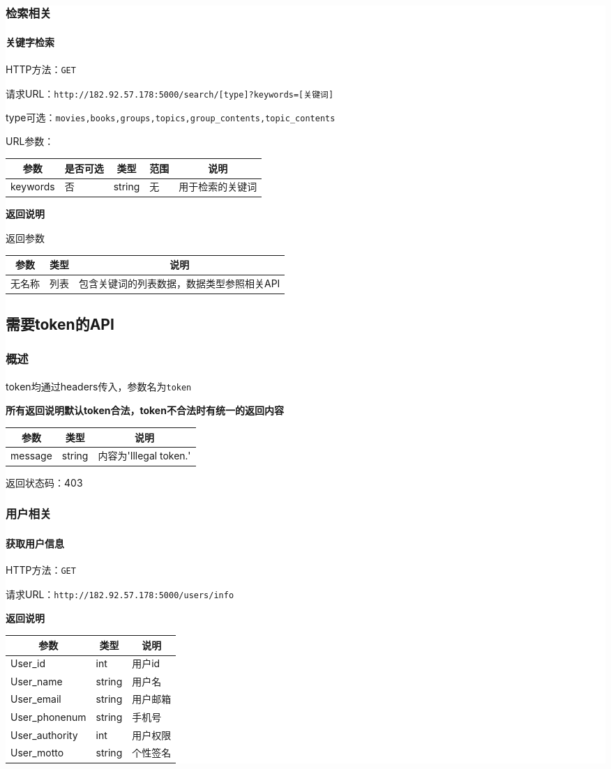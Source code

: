 ### 检索相关

#### 关键字检索

HTTP方法：`GET`

请求URL：`http://182.92.57.178:5000/search/[type]?keywords=[关键词]`

type可选：`movies,books,groups,topics,group_contents,topic_contents`

URL参数：

| 参数     | 是否可选 | 类型   | 范围 | 说明             |
| -------- | -------- | ------ | ---- | ---------------- |
| keywords | 否       | string | 无   | 用于检索的关键词 |

**返回说明**

返回参数

| 参数   | 类型 | 说明                                      |
| ------ | ---- | ----------------------------------------- |
| 无名称 | 列表 | 包含关键词的列表数据，数据类型参照相关API |

## 需要token的API

### 概述

token均通过headers传入，参数名为`token`

**所有返回说明默认token合法，token不合法时有统一的返回内容**

| 参数    | 类型   | 说明                   |
| ------- | ------ | ---------------------- |
| message | string | 内容为'Illegal token.' |

返回状态码：403

### 用户相关

#### 获取用户信息

HTTP方法：`GET`

请求URL：`http://182.92.57.178:5000/users/info`

**返回说明**

| 参数           | 类型   | 说明     |
| -------------- | ------ | -------- |
| User_id        | int    | 用户id   |
| User_name      | string | 用户名   |
| User_email     | string | 用户邮箱 |
| User_phonenum  | string | 手机号   |
| User_authority | int    | 用户权限 |
| User_motto     | string | 个性签名 |

